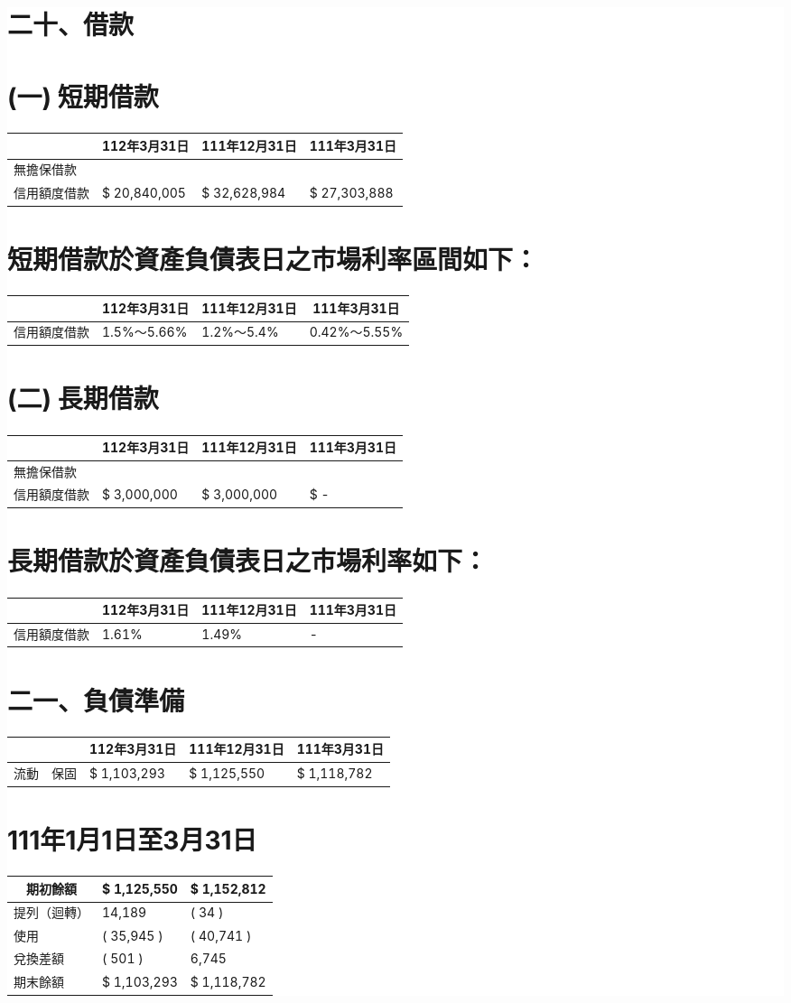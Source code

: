 # 二十、借款

# (一) 短期借款

| |112年3月31日|111年12月31日|111年3月31日|
|---|---|---|---|
|無擔保借款| | | |
|信用額度借款|$ 20,840,005|$ 32,628,984|$ 27,303,888|

# 短期借款於資產負債表日之市場利率區間如下：

| |112年3月31日|111年12月31日|111年3月31日|
|---|---|---|---|
|信用額度借款|1.5%～5.66%|1.2%～5.4%|0.42%～5.55%|

# (二) 長期借款

| |112年3月31日|111年12月31日|111年3月31日|
|---|---|---|---|
|無擔保借款| | | |
|信用額度借款|$ 3,000,000|$ 3,000,000|$ -|

# 長期借款於資產負債表日之市場利率如下：

| |112年3月31日|111年12月31日|111年3月31日|
|---|---|---|---|
|信用額度借款|1.61%|1.49%|-|

# 二一、負債準備

| | |112年3月31日|111年12月31日|111年3月31日|
|---|---|---|---|---|
|流動|保固|$ 1,103,293|$ 1,125,550|$ 1,118,782|# 112年1月1日至3月31日

# 111年1月1日至3月31日

|期初餘額|$ 1,125,550|$ 1,152,812|
|---|---|---|
|提列（迴轉）|14,189|( 34 )|
|使用|( 35,945 )|( 40,741 )|
|兌換差額|( 501 )|6,745|
|期末餘額|$ 1,103,293|$ 1,118,782|
